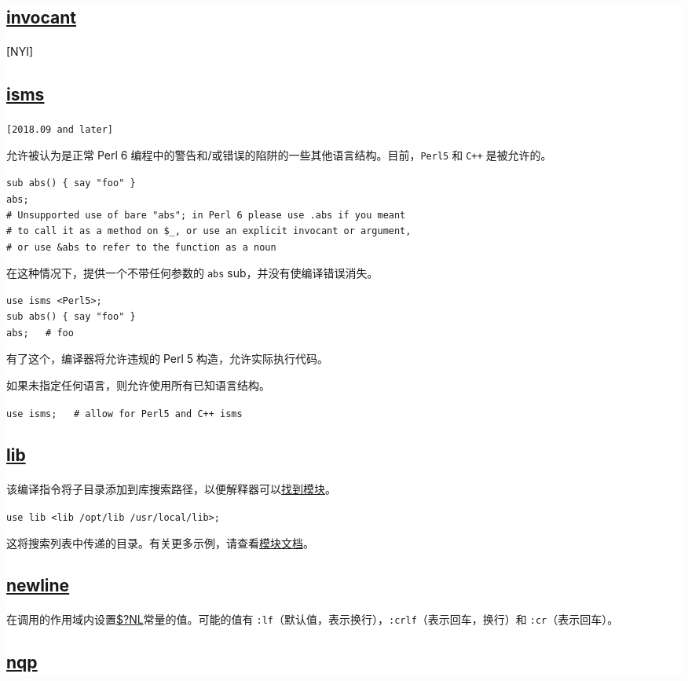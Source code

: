 
## [invocant](https://docs.perl6.org/language/pragmas#___top)

[NYI]


## [isms](https://docs.perl6.org/language/pragmas#___top)

```
[2018.09 and later]
```

允许被认为是正常 Perl 6 编程中的警告和/或错误的陷阱的一些其他语言结构。目前，`Perl5` 和 `C++` 是被允许的。

```perl6
sub abs() { say "foo" }
abs;
# Unsupported use of bare "abs"; in Perl 6 please use .abs if you meant 
# to call it as a method on $_, or use an explicit invocant or argument, 
# or use &abs to refer to the function as a noun 
```

在这种情况下，提供一个不带任何参数的 `abs` sub，并没有使编译错误消失。

```perl6
use isms <Perl5>;
sub abs() { say "foo" }
abs;   # foo 
```

有了这个，编译器将允许违规的 Perl 5 构造，允许实际执行代码。

如果未指定任何语言，则允许使用所有已知语言结构。

```perl6
use isms;   # allow for Perl5 and C++ isms 
```

## [lib](https://docs.perl6.org/language/pragmas#___top)

该编译指令将子目录添加到库搜索路径，以便解释器可以[找到模块](https://docs.perl6.org/language/modules#Finding_modules)。

```perl6
use lib <lib /opt/lib /usr/local/lib>;
```

这将搜索列表中传递的目录。有关更多示例，请查看[模块文档](https://docs.perl6.org/language/modules#use)。

## [newline](https://docs.perl6.org/language/pragmas#___top)

在调用的作用域内设置[$?NL](https://docs.perl6.org/language/variables#Compile-time_variables)常量的值。可能的值有 `:lf`（默认值，表示换行），`:crlf`（表示回车，换行）和 `:cr`（表示回车）。


## [nqp](https://docs.perl6.org/language/pragmas#___top)
